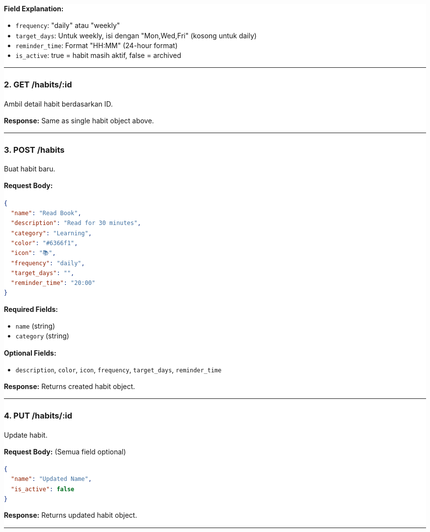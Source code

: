 **Field Explanation:**
- `frequency`: "daily" atau "weekly"
- `target_days`: Untuk weekly, isi dengan "Mon,Wed,Fri" (kosong untuk daily)
- `reminder_time`: Format "HH:MM" (24-hour format)
- `is_active`: true = habit masih aktif, false = archived

---

### 2. GET /habits/:id
Ambil detail habit berdasarkan ID.

**Response:** Same as single habit object above.

---

### 3. POST /habits
Buat habit baru.

**Request Body:**
```json
{
  "name": "Read Book",
  "description": "Read for 30 minutes",
  "category": "Learning",
  "color": "#6366f1",
  "icon": "📚",
  "frequency": "daily",
  "target_days": "",
  "reminder_time": "20:00"
}
```

**Required Fields:**
- `name` (string)
- `category` (string)

**Optional Fields:**
- `description`, `color`, `icon`, `frequency`, `target_days`, `reminder_time`

**Response:** Returns created habit object.

---

### 4. PUT /habits/:id
Update habit.

**Request Body:** (Semua field optional)
```json
{
  "name": "Updated Name",
  "is_active": false
}
```

**Response:** Returns updated habit object.

---